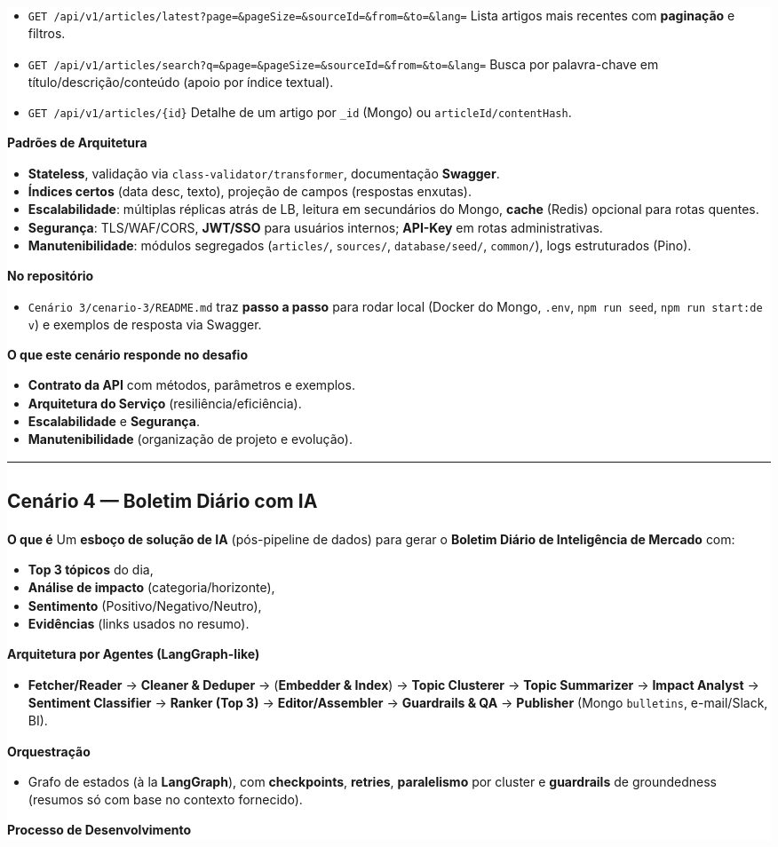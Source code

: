 * `GET /api/v1/articles/latest?page=&pageSize=&sourceId=&from=&to=&lang=`
  Lista artigos mais recentes com **paginação** e filtros.

* `GET /api/v1/articles/search?q=&page=&pageSize=&sourceId=&from=&to=&lang=`
  Busca por palavra-chave em título/descrição/conteúdo (apoio por índice textual).

* `GET /api/v1/articles/{id}`
  Detalhe de um artigo por `_id` (Mongo) ou `articleId/contentHash`.

**Padrões de Arquitetura**

* **Stateless**, validação via `class-validator/transformer`, documentação **Swagger**.
* **Índices certos** (data desc, texto), projeção de campos (respostas enxutas).
* **Escalabilidade**: múltiplas réplicas atrás de LB, leitura em secundários do Mongo, **cache** (Redis) opcional para rotas quentes.
* **Segurança**: TLS/WAF/CORS, **JWT/SSO** para usuários internos; **API-Key** em rotas administrativas.
* **Manutenibilidade**: módulos segregados (`articles/`, `sources/`, `database/seed/`, `common/`), logs estruturados (Pino).

**No repositório**

* `Cenário 3/cenario-3/README.md` traz **passo a passo** para rodar local (Docker do Mongo, `.env`, `npm run seed`, `npm run start:dev`) e exemplos de resposta via Swagger.

**O que este cenário responde no desafio**

* **Contrato da API** com métodos, parâmetros e exemplos.
* **Arquitetura do Serviço** (resiliência/eficiência).
* **Escalabilidade** e **Segurança**.
* **Manutenibilidade** (organização de projeto e evolução).

---

## Cenário 4 — Boletim Diário com IA

**O que é**
Um **esboço de solução de IA** (pós-pipeline de dados) para gerar o **Boletim Diário de Inteligência de Mercado** com:

* **Top 3 tópicos** do dia,
* **Análise de impacto** (categoria/horizonte),
* **Sentimento** (Positivo/Negativo/Neutro),
* **Evidências** (links usados no resumo).

**Arquitetura por Agentes (LangGraph-like)**

* **Fetcher/Reader** → **Cleaner & Deduper** → (**Embedder & Index**) → **Topic Clusterer** →
  **Topic Summarizer** → **Impact Analyst** → **Sentiment Classifier** → **Ranker (Top 3)** →
  **Editor/Assembler** → **Guardrails & QA** → **Publisher** (Mongo `bulletins`, e-mail/Slack, BI).

**Orquestração**

* Grafo de estados (à la **LangGraph**), com **checkpoints**, **retries**, **paralelismo** por cluster e **guardrails** de groundedness (resumos só com base no contexto fornecido).

**Processo de Desenvolvimento**
